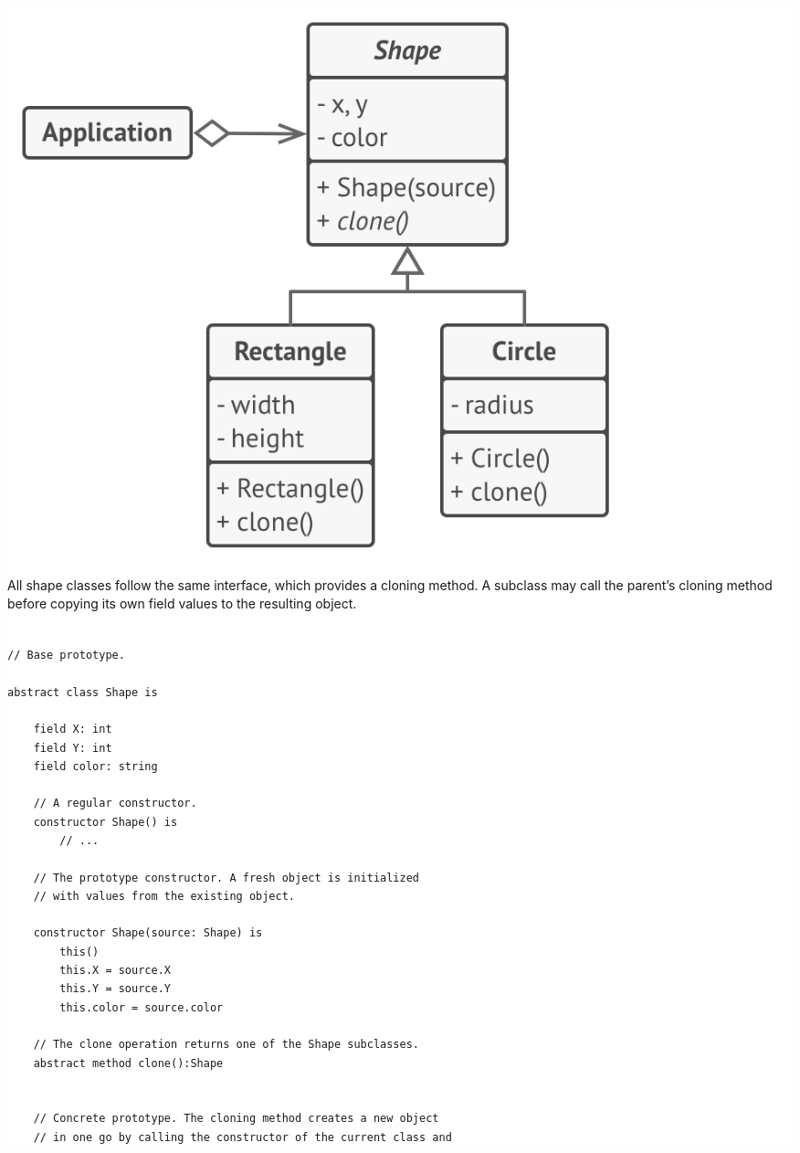 ![example](./assets/example-2x-2.png)

All shape classes follow the same interface, which provides a cloning method. A subclass may call the parent’s cloning method before copying its own field values to the resulting object.

```

// Base prototype.

abstract class Shape is

    field X: int
    field Y: int
    field color: string

    // A regular constructor.
    constructor Shape() is
        // ...

    // The prototype constructor. A fresh object is initialized
    // with values from the existing object.

    constructor Shape(source: Shape) is
        this()
        this.X = source.X
        this.Y = source.Y
        this.color = source.color

    // The clone operation returns one of the Shape subclasses.
    abstract method clone():Shape


    // Concrete prototype. The cloning method creates a new object
    // in one go by calling the constructor of the current class and
```